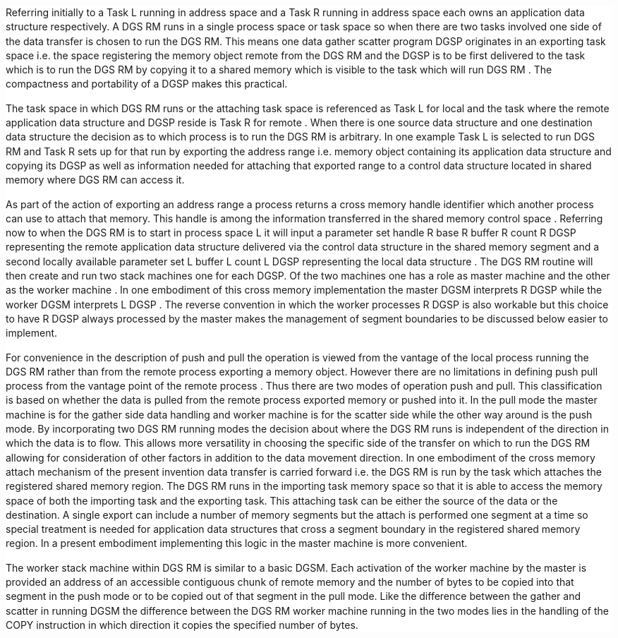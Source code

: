 Referring initially to a Task L running in address space and a Task R running in address space each owns an application data structure respectively. A DGS RM runs in a single process space or task space so when there are two tasks involved one side of the data transfer is chosen to run the DGS RM. This means one data gather scatter program DGSP originates in an exporting task space i.e. the space registering the memory object remote from the DGS RM and the DGSP is to be first delivered to the task which is to run the DGS RM by copying it to a shared memory which is visible to the task which will run DGS RM . The compactness and portability of a DGSP makes this practical.

The task space in which DGS RM runs or the attaching task space is referenced as Task L for local and the task where the remote application data structure and DGSP reside is Task R for remote . When there is one source data structure and one destination data structure the decision as to which process is to run the DGS RM is arbitrary. In one example Task L is selected to run DGS RM and Task R sets up for that run by exporting the address range i.e. memory object containing its application data structure and copying its DGSP as well as information needed for attaching that exported range to a control data structure located in shared memory where DGS RM can access it.

As part of the action of exporting an address range a process returns a cross memory handle identifier which another process can use to attach that memory. This handle is among the information transferred in the shared memory control space . Referring now to when the DGS RM is to start in process space L it will input a parameter set handle R base R buffer R count R DGSP representing the remote application data structure delivered via the control data structure in the shared memory segment and a second locally available parameter set L buffer L count L DGSP representing the local data structure . The DGS RM routine will then create and run two stack machines one for each DGSP. Of the two machines one has a role as master machine and the other as the worker machine . In one embodiment of this cross memory implementation the master DGSM interprets R DGSP while the worker DGSM interprets L DGSP . The reverse convention in which the worker processes R DGSP is also workable but this choice to have R DGSP always processed by the master makes the management of segment boundaries to be discussed below easier to implement.

For convenience in the description of push and pull the operation is viewed from the vantage of the local process running the DGS RM rather than from the remote process exporting a memory object. However there are no limitations in defining push pull process from the vantage point of the remote process . Thus there are two modes of operation push and pull. This classification is based on whether the data is pulled from the remote process exported memory or pushed into it. In the pull mode the master machine is for the gather side data handling and worker machine is for the scatter side while the other way around is the push mode. By incorporating two DGS RM running modes the decision about where the DGS RM runs is independent of the direction in which the data is to flow. This allows more versatility in choosing the specific side of the transfer on which to run the DGS RM allowing for consideration of other factors in addition to the data movement direction. In one embodiment of the cross memory attach mechanism of the present invention data transfer is carried forward i.e. the DGS RM is run by the task which attaches the registered shared memory region. The DGS RM runs in the importing task memory space so that it is able to access the memory space of both the importing task and the exporting task. This attaching task can be either the source of the data or the destination. A single export can include a number of memory segments but the attach is performed one segment at a time so special treatment is needed for application data structures that cross a segment boundary in the registered shared memory region. In a present embodiment implementing this logic in the master machine is more convenient.

The worker stack machine within DGS RM is similar to a basic DGSM. Each activation of the worker machine by the master is provided an address of an accessible contiguous chunk of remote memory and the number of bytes to be copied into that segment in the push mode or to be copied out of that segment in the pull mode. Like the difference between the gather and scatter in running DGSM the difference between the DGS RM worker machine running in the two modes lies in the handling of the COPY instruction in which direction it copies the specified number of bytes.
